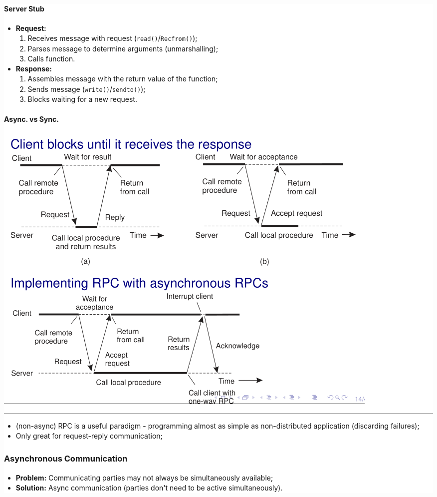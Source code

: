 #### Server Stub

- **Request:**
  1. Receives message with request (`read()`/`Recfrom()`);
  2. Parses message to determine arguments (unmarshalling);
  3. Calls function.
- **Response:**
  1. Assembles message with the return value of the function;
  2. Sends message (`write()`/`sendto()`);
  3. Blocks waiting for a new request.

#### Async. vs Sync.

![RPC](img/rpc.png)

---

- (non-async) RPC is a useful paradigm - programming almost as simple as
  non-distributed application (discarding failures);
- Only great for request-reply communication;

### Asynchronous Communication

- **Problem:** Communicating parties may not always be simultaneously available;
- **Solution:** Async communication (parties don't need to be active
  simultaneously).
